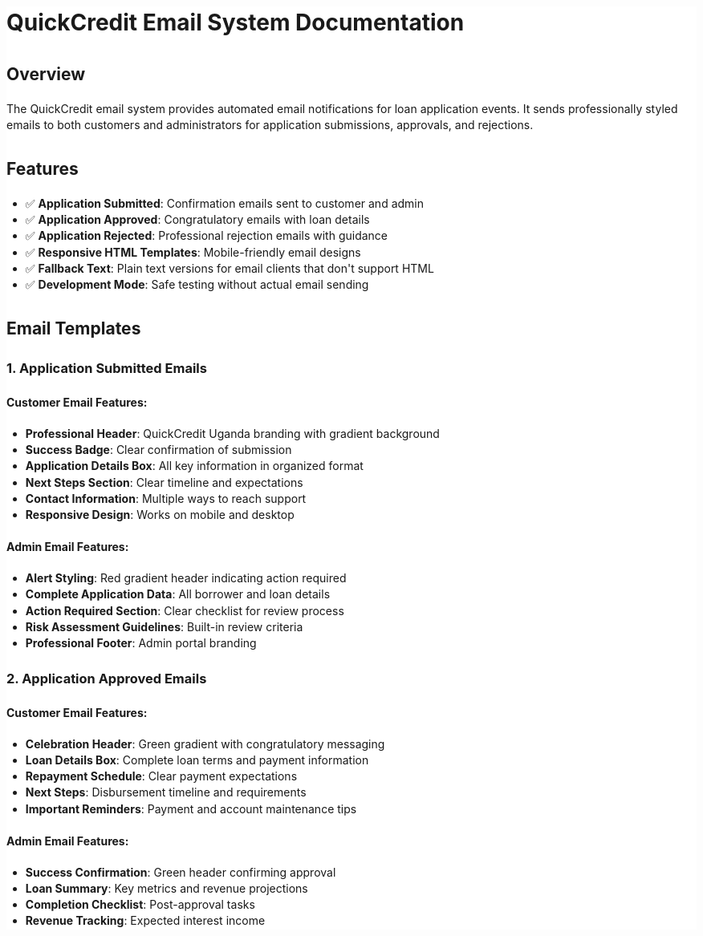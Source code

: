 # QuickCredit Email System Documentation

## Overview
The QuickCredit email system provides automated email notifications for loan application events. It sends professionally styled emails to both customers and administrators for application submissions, approvals, and rejections.

## Features
- ✅ **Application Submitted**: Confirmation emails sent to customer and admin
- ✅ **Application Approved**: Congratulatory emails with loan details
- ✅ **Application Rejected**: Professional rejection emails with guidance
- ✅ **Responsive HTML Templates**: Mobile-friendly email designs
- ✅ **Fallback Text**: Plain text versions for email clients that don't support HTML
- ✅ **Development Mode**: Safe testing without actual email sending

## Email Templates

### 1. Application Submitted Emails

#### Customer Email Features:
- **Professional Header**: QuickCredit Uganda branding with gradient background
- **Success Badge**: Clear confirmation of submission
- **Application Details Box**: All key information in organized format
- **Next Steps Section**: Clear timeline and expectations
- **Contact Information**: Multiple ways to reach support
- **Responsive Design**: Works on mobile and desktop

#### Admin Email Features:
- **Alert Styling**: Red gradient header indicating action required
- **Complete Application Data**: All borrower and loan details
- **Action Required Section**: Clear checklist for review process
- **Risk Assessment Guidelines**: Built-in review criteria
- **Professional Footer**: Admin portal branding

### 2. Application Approved Emails

#### Customer Email Features:
- **Celebration Header**: Green gradient with congratulatory messaging
- **Loan Details Box**: Complete loan terms and payment information
- **Repayment Schedule**: Clear payment expectations
- **Next Steps**: Disbursement timeline and requirements
- **Important Reminders**: Payment and account maintenance tips

#### Admin Email Features:
- **Success Confirmation**: Green header confirming approval
- **Loan Summary**: Key metrics and revenue projections
- **Completion Checklist**: Post-approval tasks
- **Revenue Tracking**: Expected interest income
